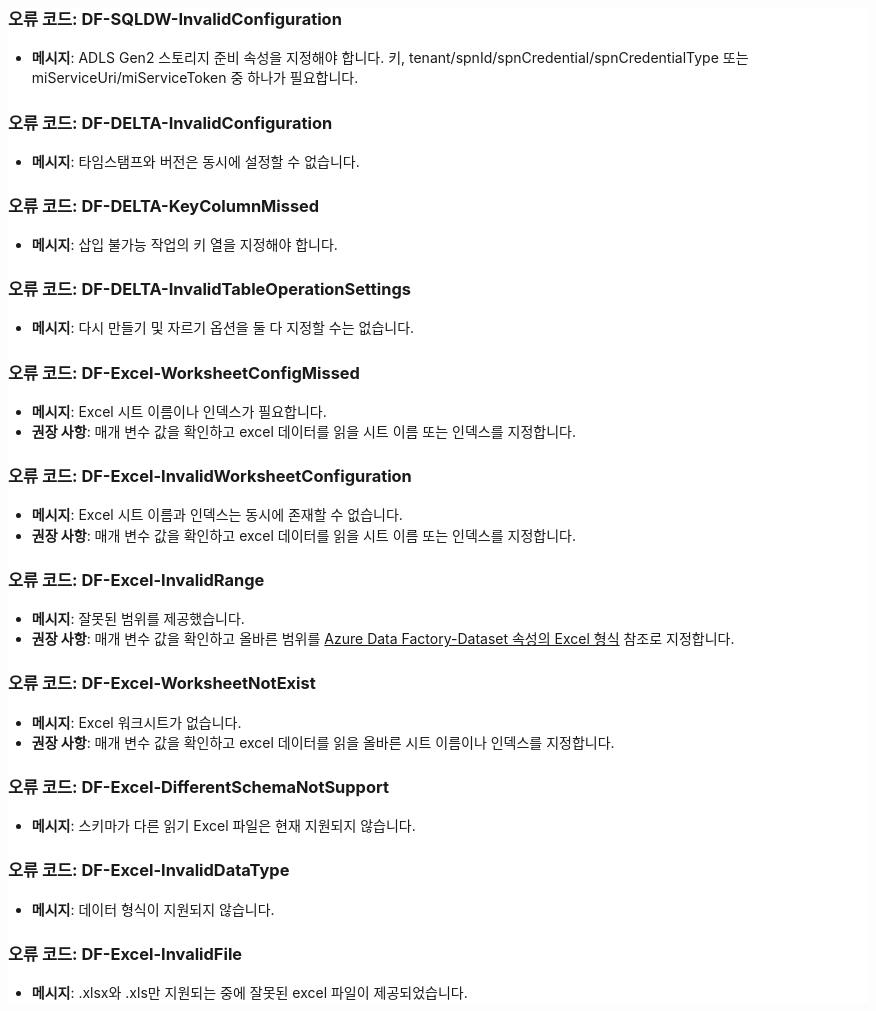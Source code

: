 ### <a name="error-code-df-sqldw-invalidconfiguration"></a>오류 코드: DF-SQLDW-InvalidConfiguration
- **메시지**: ADLS Gen2 스토리지 준비 속성을 지정해야 합니다. 키, tenant/spnId/spnCredential/spnCredentialType 또는 miServiceUri/miServiceToken 중 하나가 필요합니다.

### <a name="error-code-df-delta-invalidconfiguration"></a>오류 코드: DF-DELTA-InvalidConfiguration
- **메시지**: 타임스탬프와 버전은 동시에 설정할 수 없습니다.

### <a name="error-code-df-delta-keycolumnmissed"></a>오류 코드: DF-DELTA-KeyColumnMissed
- **메시지**: 삽입 불가능 작업의 키 열을 지정해야 합니다.

### <a name="error-code-df-delta-invalidtableoperationsettings"></a>오류 코드: DF-DELTA-InvalidTableOperationSettings
- **메시지**: 다시 만들기 및 자르기 옵션을 둘 다 지정할 수는 없습니다.

### <a name="error-code-df-excel-worksheetconfigmissed"></a>오류 코드: DF-Excel-WorksheetConfigMissed
- **메시지**: Excel 시트 이름이나 인덱스가 필요합니다.
- **권장 사항**: 매개 변수 값을 확인하고 excel 데이터를 읽을 시트 이름 또는 인덱스를 지정합니다.

### <a name="error-code-df-excel-invalidworksheetconfiguration"></a>오류 코드: DF-Excel-InvalidWorksheetConfiguration
- **메시지**: Excel 시트 이름과 인덱스는 동시에 존재할 수 없습니다.
- **권장 사항**: 매개 변수 값을 확인하고 excel 데이터를 읽을 시트 이름 또는 인덱스를 지정합니다.

### <a name="error-code-df-excel-invalidrange"></a>오류 코드: DF-Excel-InvalidRange
- **메시지**: 잘못된 범위를 제공했습니다.
- **권장 사항**: 매개 변수 값을 확인하고 올바른 범위를 [Azure Data Factory-Dataset 속성의 Excel 형식](./format-excel.md#dataset-properties) 참조로 지정합니다.

### <a name="error-code-df-excel-worksheetnotexist"></a>오류 코드: DF-Excel-WorksheetNotExist
- **메시지**: Excel 워크시트가 없습니다.
- **권장 사항**: 매개 변수 값을 확인하고 excel 데이터를 읽을 올바른 시트 이름이나 인덱스를 지정합니다.

### <a name="error-code-df-excel-differentschemanotsupport"></a>오류 코드: DF-Excel-DifferentSchemaNotSupport
- **메시지**: 스키마가 다른 읽기 Excel 파일은 현재 지원되지 않습니다.

### <a name="error-code-df-excel-invaliddatatype"></a>오류 코드: DF-Excel-InvalidDataType
- **메시지**: 데이터 형식이 지원되지 않습니다.

### <a name="error-code-df-excel-invalidfile"></a>오류 코드: DF-Excel-InvalidFile
- **메시지**: .xlsx와 .xls만 지원되는 중에 잘못된 excel 파일이 제공되었습니다.
